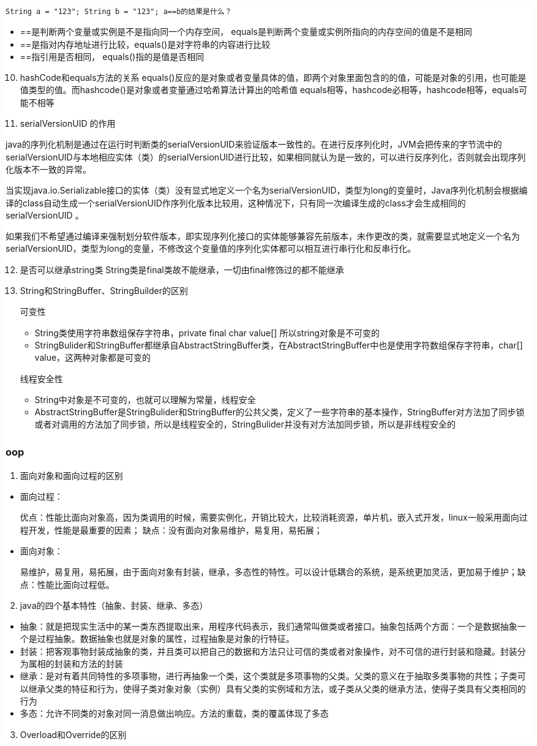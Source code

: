     String a = "123"; String b = "123"; a==b的结果是什么？

   -  ==是判断两个变量或实例是不是指向同一个内存空间， equals是判断两个变量或实例所指向的内存空间的值是不是相同
   -  ==是指对内存地址进行比较，equals()是对字符串的内容进行比较 
   -  ==指引用是否相同， equals()指的是值是否相同 

10. hashCode和equals方法的关系
  equals()反应的是对象或者变量具体的值，即两个对象里面包含的的值，可能是对象的引用，也可能是值类型的值。而hashcode()是对象或者变量通过哈希算法计算出的哈希值
  equals相等，hashcode必相等，hashcode相等，equals可能不相等

11. serialVersionUID 的作用

   java的序列化机制是通过在运行时判断类的serialVersionUID来验证版本一致性的。在进行反序列化时，JVM会把传来的字节流中的serialVersionUID与本地相应实体（类）的serialVersionUID进行比较，如果相同就认为是一致的，可以进行反序列化，否则就会出现序列化版本不一致的异常。

   当实现java.io.Serializable接口的实体（类）没有显式地定义一个名为serialVersionUID，类型为long的变量时，Java序列化机制会根据编译的class自动生成一个serialVersionUID作序列化版本比较用，这种情况下，只有同一次编译生成的class才会生成相同的serialVersionUID 。

   如果我们不希望通过编译来强制划分软件版本，即实现序列化接口的实体能够兼容先前版本，未作更改的类，就需要显式地定义一个名为serialVersionUID，类型为long的变量，不修改这个变量值的序列化实体都可以相互进行串行化和反串行化。

12. 是否可以继承string类
    String类是final类故不能继承，一切由final修饰过的都不能继承

13. String和StringBuffer、StringBuilder的区别

    可变性

    - String类使用字符串数组保存字符串，private final char value[] 所以string对象是不可变的
    - StringBulider和StringBuffer都继承自AbstractStringBuffer类，在AbstractStringBuffer中也是使用字符数组保存字符串，char[] value，这两种对象都是可变的

    线程安全性

    - String中对象是不可变的，也就可以理解为常量，线程安全
    - AbstractStringBuffer是StringBulider和StringBuffer的公共父类，定义了一些字符串的基本操作，StringBuffer对方法加了同步锁或者对调用的方法加了同步锁，所以是线程安全的，StringBulider并没有对方法加同步锁，所以是非线程安全的

### oop

1. 面向对象和面向过程的区别

  - 面向过程：

    优点：性能比面向对象高，因为类调用的时候，需要实例化，开销比较大，比较消耗资源，单片机，嵌入式开发，linux一般采用面向过程开发，性能是最重要的因素；
    缺点：没有面向对象易维护，易复用，易拓展；

  - 面向对象：

    易维护，易复用，易拓展，由于面向对象有封装，继承，多态性的特性。可以设计低耦合的系统，是系统更加灵活，更加易于维护；缺点：性能比面向过程低。

2. java的四个基本特性（抽象、封装、继承、多态）

  - 抽象：就是把现实生活中的某一类东西提取出来，用程序代码表示，我们通常叫做类或者接口。抽象包括两个方面：一个是数据抽象一个是过程抽象。数据抽象也就是对象的属性，过程抽象是对象的行特征。
  - 封装：把客观事物封装成抽象的类，并且类可以把自己的数据和方法只让可信的类或者对象操作，对不可信的进行封装和隐藏。封装分为属相的封装和方法的封装
  - 继承：是对有着共同特性的多项事物，进行再抽象一个类，这个类就是多项事物的父类。父类的意义在于抽取多类事物的共性；子类可以继承父类的特征和行为，使得子类对象对象（实例）具有父类的实例域和方法，或子类从父类的继承方法，使得子类具有父类相同的行为
  - 多态：允许不同类的对象对同一消息做出响应。方法的重载，类的覆盖体现了多态

3. Overload和Override的区别
